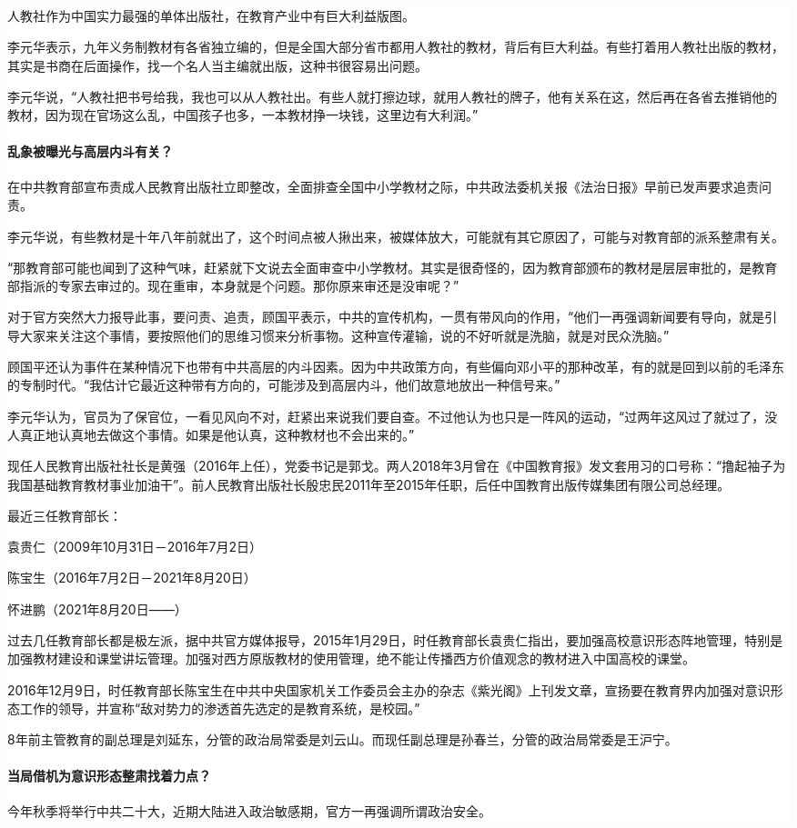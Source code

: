   人教社作为中国实力最强的单体出版社，在教育产业中有巨大利益版图。
 </p>
 <p>
  李元华表示，九年义务制教材有各省独立编的，但是全国大部分省市都用人教社的教材，背后有巨大利益。有些打着用人教社出版的教材，其实是书商在后面操作，找一个名人当主编就出版，这种书很容易出问题。
 </p>
 <p>
  李元华说，“人教社把书号给我，我也可以从人教社出。有些人就打擦边球，就用人教社的牌子，他有关系在这，然后再在各省去推销他的教材，因为现在官场这么乱，中国孩子也多，一本教材挣一块钱，这里边有大利润。”
 </p>
 <h4>
  乱象被曝光与高层内斗有关？
 </h4>
 <p>
  在中共教育部宣布责成人民教育出版社立即整改，全面排查全国中小学教材之际，中共政法委机关报《法治日报》早前已发声要求追责问责。
 </p>
 <p>
  李元华说，有些教材是十年八年前就出了，这个时间点被人揪出来，被媒体放大，可能就有其它原因了，可能与对教育部的派系整肃有关。
 </p>
 <p>
  “那教育部可能也闻到了这种气味，赶紧就下文说去全面审查中小学教材。其实是很奇怪的，因为教育部颁布的教材是层层审批的，是教育部指派的专家去审过的。现在重审，本身就是个问题。那你原来审还是没审呢？”
 </p>
 <p>
  对于官方突然大力报导此事，要问责、追责，顾国平表示，中共的宣传机构，一贯有带风向的作用，“他们一再强调新闻要有导向，就是引导大家来关注这个事情，要按照他们的思维习惯来分析事物。这种宣传灌输，说的不好听就是洗脑，就是对民众洗脑。”
 </p>
 <p>
  顾国平还认为事件在某种情况下也带有中共高层的内斗因素。因为中共政策方向，有些偏向邓小平的那种改革，有的就是回到以前的毛泽东的专制时代。“我估计它最近这种带有方向的，可能涉及到高层内斗，他们故意地放出一种信号来。”
 </p>
 <p>
  李元华认为，官员为了保官位，一看见风向不对，赶紧出来说我们要自查。不过他认为也只是一阵风的运动，“过两年这风过了就过了，没人真正地认真地去做这个事情。如果是他认真，这种教材也不会出来的。”
 </p>
 <p>
  现任人民教育出版社社长是黄强（2016年上任），党委书记是郭戈。两人2018年3月曾在《中国教育报》发文套用习的口号称：“撸起袖子为我国基础教育教材事业加油干”。前人民教育出版社长殷忠民2011年至2015年任职，后任中国教育出版传媒集团有限公司总经理。
 </p>
 <p>
  最近三任教育部长：
 </p>
 <p>
  袁贵仁（2009年10月31日－2016年7月2日）
 </p>
 <p>
  陈宝生（2016年7月2日－2021年8月20日）
 </p>
 <p>
  怀进鹏（2021年8月20日——）
 </p>
 <p>
  过去几任教育部长都是极左派，据中共官方媒体报导，2015年1月29日，时任教育部长袁贵仁指出，要加强高校意识形态阵地管理，特别是加强教材建设和课堂讲坛管理。加强对西方原版教材的使用管理，绝不能让传播西方价值观念的教材进入中国高校的课堂。
 </p>
 <p>
  2016年12月9日，时任教育部长陈宝生在中共中央国家机关工作委员会主办的杂志《紫光阁》上刊发文章，宣扬要在教育界内加强对意识形态工作的领导，并宣称“敌对势力的渗透首先选定的是教育系统，是校园。”
 </p>
 <p>
  8年前主管教育的副总理是刘延东，分管的政治局常委是刘云山。而现任副总理是孙春兰，分管的政治局常委是王沪宁。
 </p>
 <h4>
  当局借机为意识形态整肃找着力点？
 </h4>
 <p>
  今年秋季将举行中共二十大，近期大陆进入政治敏感期，官方一再强调所谓政治安全。
 </p>
 <p>